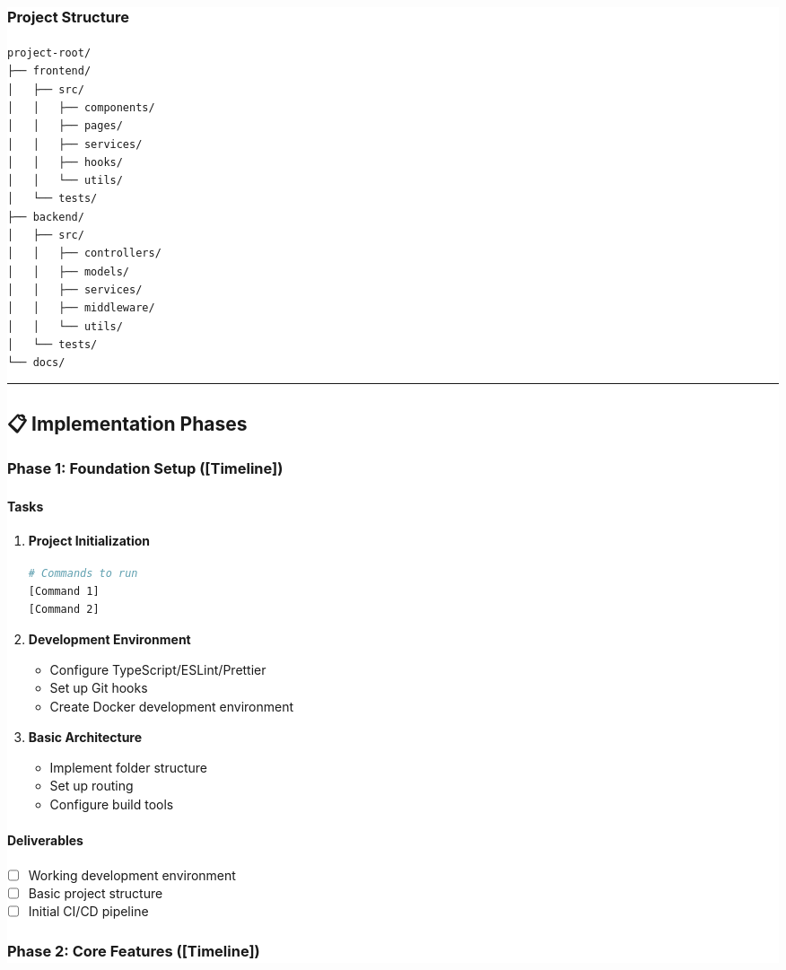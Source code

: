 ### Project Structure
```
project-root/
├── frontend/
│   ├── src/
│   │   ├── components/
│   │   ├── pages/
│   │   ├── services/
│   │   ├── hooks/
│   │   └── utils/
│   └── tests/
├── backend/
│   ├── src/
│   │   ├── controllers/
│   │   ├── models/
│   │   ├── services/
│   │   ├── middleware/
│   │   └── utils/
│   └── tests/
└── docs/
```

---

## 📋 Implementation Phases

### Phase 1: Foundation Setup ([Timeline])

#### Tasks
1. **Project Initialization**
   ```bash
   # Commands to run
   [Command 1]
   [Command 2]
   ```

2. **Development Environment**
   - Configure TypeScript/ESLint/Prettier
   - Set up Git hooks
   - Create Docker development environment

3. **Basic Architecture**
   - Implement folder structure
   - Set up routing
   - Configure build tools

#### Deliverables
- [ ] Working development environment
- [ ] Basic project structure
- [ ] Initial CI/CD pipeline

### Phase 2: Core Features ([Timeline])
